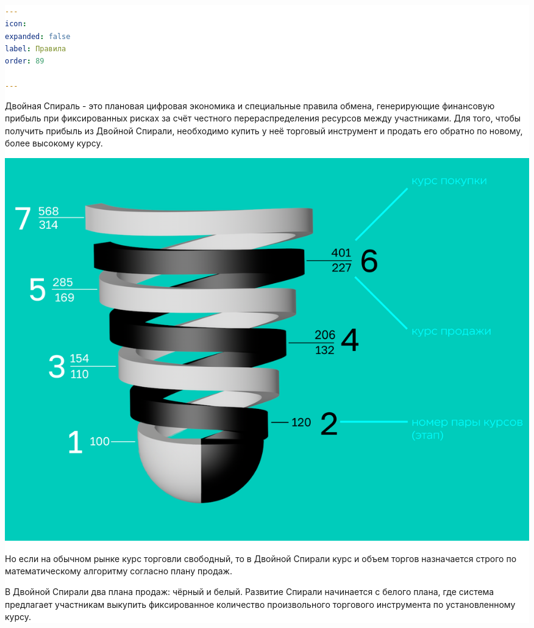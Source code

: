 ```yaml
---
icon: 
expanded: false
label: Правила
order: 89

---
```

Двойная Спираль - это плановая цифровая экономика и специальные правила обмена, генерирующие финансовую прибыль при фиксированных рисках за счёт честного перераспределения ресурсов между участниками.
Для того, чтобы получить прибыль из Двойной Спирали, необходимо купить у неё торговый инструмент и продать его обратно по новому, более высокому курсу.

![](/static/preza8-04.png)

Но если на обычном рынке курс торговли свободный, то в Двойной Спирали курс и объем торгов назначается строго по математическому алгоритму согласно плану продаж.

В Двойной Спирали два плана продаж: чёрный и белый. Развитие Спирали начинается с белого плана, где система предлагает участникам выкупить фиксированное количество произвольного торгового инструмента по установленному курсу.
